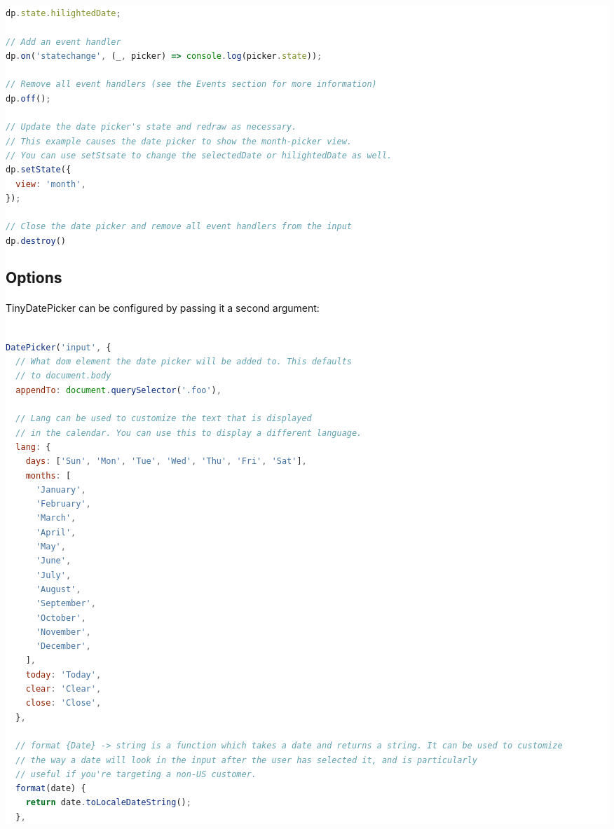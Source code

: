 ```javascript
dp.state.hilightedDate;

// Add an event handler
dp.on('statechange', (_, picker) => console.log(picker.state));

// Remove all event handlers (see the Events section for more information)
dp.off();

// Update the date picker's state and redraw as necessary.
// This example causes the date picker to show the month-picker view.
// You can use setStsate to change the selectedDate or hilightedDate as well.
dp.setState({
  view: 'month',
});

// Close the date picker and remove all event handlers from the input
dp.destroy()

```

## Options

TinyDatePicker can be configured by passing it a second argument:

```javascript

DatePicker('input', {
  // What dom element the date picker will be added to. This defaults
  // to document.body
  appendTo: document.querySelector('.foo'),

  // Lang can be used to customize the text that is displayed
  // in the calendar. You can use this to display a different language.
  lang: {
    days: ['Sun', 'Mon', 'Tue', 'Wed', 'Thu', 'Fri', 'Sat'],
    months: [
      'January',
      'February',
      'March',
      'April',
      'May',
      'June',
      'July',
      'August',
      'September',
      'October',
      'November',
      'December',
    ],
    today: 'Today',
    clear: 'Clear',
    close: 'Close',
  },

  // format {Date} -> string is a function which takes a date and returns a string. It can be used to customize
  // the way a date will look in the input after the user has selected it, and is particularly
  // useful if you're targeting a non-US customer.
  format(date) {
    return date.toLocaleDateString();
  },

```